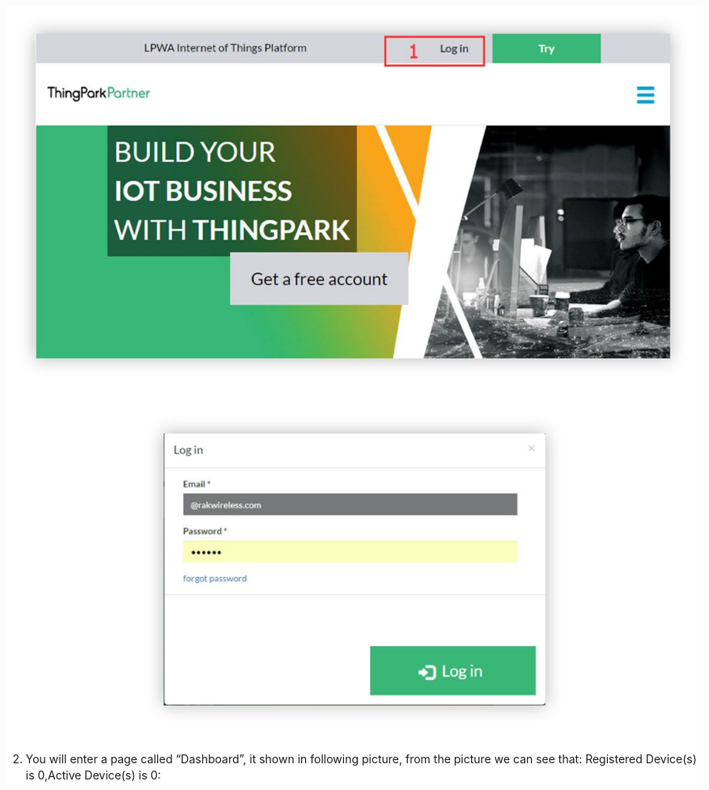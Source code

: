 ![Log in](/assets/images/knowledge-hub/tutorials/how-to-connect-lora-module-rak811-to-actility/thingpark-login.png)

![Credentials](/assets/images/knowledge-hub/tutorials/how-to-connect-lora-module-rak811-to-actility/info.png)

2. You will enter a page called “Dashboard”, it shown in following picture, from the picture we can see that: Registered Device(s) is 0,Active Device(s) is 0:
